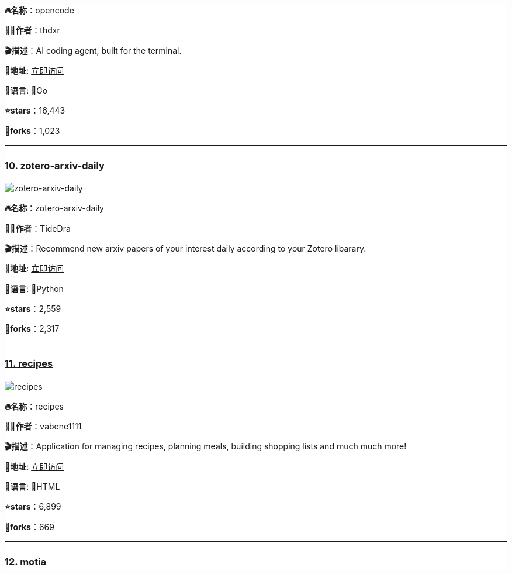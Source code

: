 **🔥名称**：opencode 

**🧑‍💻作者**：thdxr 

**🎬描述**：AI coding agent, built for the terminal. 

**🔗地址**: [立即访问](https://github.com//sst/opencode) 

**👀语言**: 🔺Go 

**⭐stars**：16,443 

**📍forks**：1,023 

--- 

### [10. zotero-arxiv-daily](https://github.com//TideDra/zotero-arxiv-daily) 

![zotero-arxiv-daily](https://s0.wp.com/mshots/v1/https://github.com//TideDra/zotero-arxiv-daily?w=600&h=450) 

**🔥名称**：zotero-arxiv-daily 

**🧑‍💻作者**：TideDra 

**🎬描述**：Recommend new arxiv papers of your interest daily according to your Zotero libarary. 

**🔗地址**: [立即访问](https://github.com//TideDra/zotero-arxiv-daily) 

**👀语言**: 🔺Python 

**⭐stars**：2,559 

**📍forks**：2,317 

--- 

### [11. recipes](https://github.com//TandoorRecipes/recipes) 

![recipes](https://s0.wp.com/mshots/v1/https://github.com//TandoorRecipes/recipes?w=600&h=450) 

**🔥名称**：recipes 

**🧑‍💻作者**：vabene1111 

**🎬描述**：Application for managing recipes, planning meals, building shopping lists and much much more! 

**🔗地址**: [立即访问](https://github.com//TandoorRecipes/recipes) 

**👀语言**: 🔺HTML 

**⭐stars**：6,899 

**📍forks**：669 

--- 

### [12. motia](https://github.com//MotiaDev/motia) 
